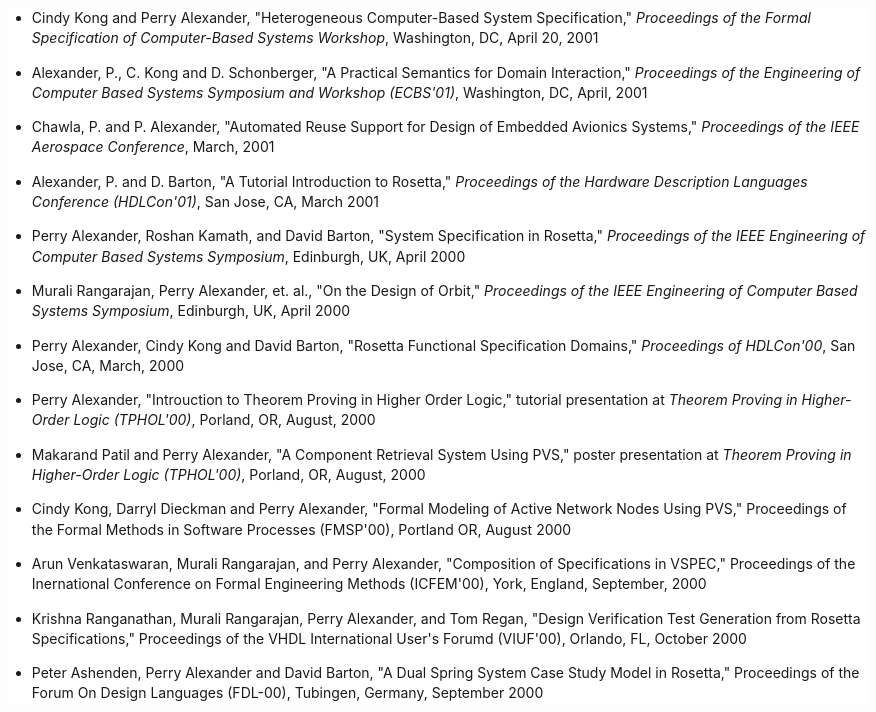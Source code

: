 * Cindy Kong and Perry Alexander, "Heterogeneous Computer-Based System
  Specification," *Proceedings of the Formal Specification of
  Computer-Based Systems Workshop*, Washington, DC, April 20, 2001 

* Alexander, P., C. Kong and D. Schonberger, "A Practical Semantics
  for Domain Interaction," *Proceedings of the Engineering of Computer
  Based Systems Symposium and Workshop (ECBS'01)*, Washington, DC,
  April, 2001 

* Chawla, P. and P. Alexander, "Automated Reuse Support for Design of
  Embedded Avionics Systems," *Proceedings of the IEEE Aerospace
  Conference*, March, 2001 

* Alexander, P. and D. Barton, "A Tutorial Introduction to Rosetta,"
  *Proceedings of the Hardware Description Languages Conference
  (HDLCon'01)*, San Jose, CA, March 2001 

* Perry Alexander, Roshan Kamath, and David Barton, "System
  Specification in Rosetta," *Proceedings of the IEEE Engineering of
  Computer Based Systems Symposium*, Edinburgh, UK, April 2000 

* Murali Rangarajan, Perry Alexander, et. al., "On the Design of
  Orbit," *Proceedings of the IEEE Engineering of Computer Based Systems
  Symposium*, Edinburgh, UK, April 2000 

* Perry Alexander, Cindy Kong and David Barton, "Rosetta Functional
  Specification Domains," *Proceedings of HDLCon'00*, San Jose, CA,
  March, 2000 

* Perry Alexander, "Introuction to Theorem Proving in Higher Order
  Logic," tutorial presentation at *Theorem Proving in Higher-Order
  Logic (TPHOL'00)*, Porland, OR,
  August, 2000 

* Makarand Patil and Perry Alexander, "A Component Retrieval System
  Using PVS," poster presentation at *Theorem Proving in Higher-Order
  Logic (TPHOL'00)*, Porland, OR,
  August, 2000 

* Cindy Kong, Darryl Dieckman and Perry Alexander, "Formal Modeling of
  Active Network Nodes Using PVS," Proceedings of the Formal Methods in
  Software Processes (FMSP'00), Portland OR, August 2000 

* Arun Venkataswaran, Murali Rangarajan, and Perry Alexander,
  "Composition of Specifications in VSPEC," Proceedings of the
  Inernational Conference on Formal Engineering Methods (ICFEM'00),
  York, England, September, 2000 

* Krishna Ranganathan, Murali Rangarajan, Perry Alexander, and Tom
  Regan, "Design Verification Test Generation from Rosetta
  Specifications," Proceedings of the VHDL International User's Forumd
  (VIUF'00), Orlando, FL, October 2000 

* Peter Ashenden, Perry Alexander and David Barton, "A Dual Spring
  System Case Study Model in Rosetta," Proceedings of the Forum On
  Design Languages (FDL-00), Tubingen, Germany, September 2000 
